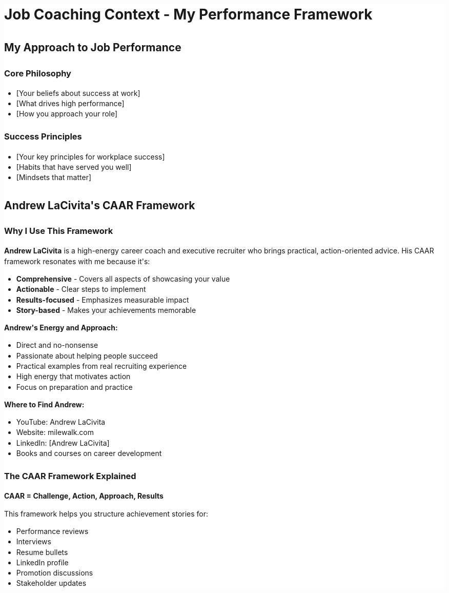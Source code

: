 # Job Coaching Context - My Performance Framework

## My Approach to Job Performance

### Core Philosophy
- [Your beliefs about success at work]
- [What drives high performance]
- [How you approach your role]

### Success Principles
- [Your key principles for workplace success]
- [Habits that have served you well]
- [Mindsets that matter]

## Andrew LaCivita's CAAR Framework

### Why I Use This Framework
**Andrew LaCivita** is a high-energy career coach and executive recruiter who brings practical, action-oriented advice. His CAAR framework resonates with me because it's:
- **Comprehensive** - Covers all aspects of showcasing your value
- **Actionable** - Clear steps to implement
- **Results-focused** - Emphasizes measurable impact
- **Story-based** - Makes your achievements memorable

**Andrew's Energy and Approach:**
- Direct and no-nonsense
- Passionate about helping people succeed
- Practical examples from real recruiting experience
- High energy that motivates action
- Focus on preparation and practice

**Where to Find Andrew:**
- YouTube: Andrew LaCivita
- Website: milewalk.com
- LinkedIn: [Andrew LaCivita]
- Books and courses on career development

### The CAAR Framework Explained

**CAAR = Challenge, Action, Approach, Results**

This framework helps you structure achievement stories for:
- Performance reviews
- Interviews
- Resume bullets
- LinkedIn profile
- Promotion discussions
- Stakeholder updates
